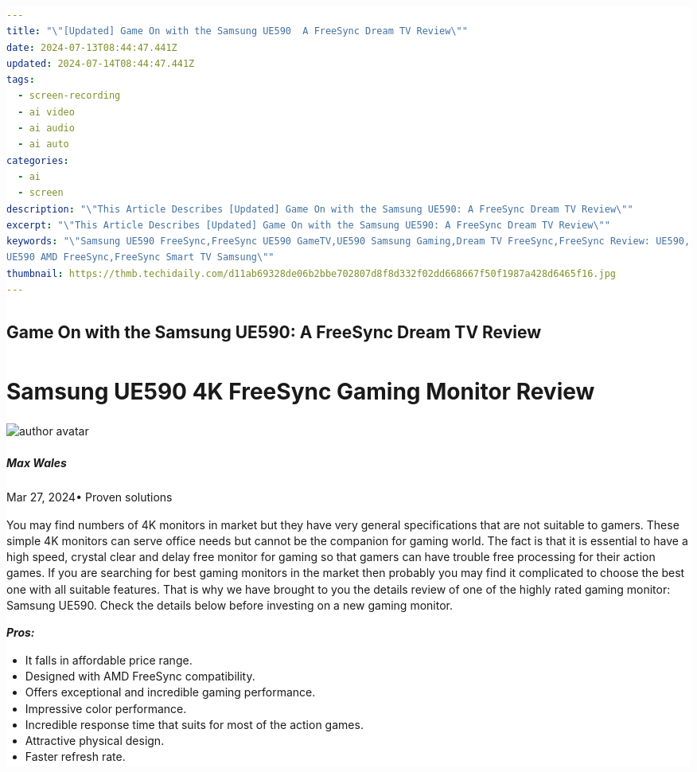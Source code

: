 ```yaml
---
title: "\"[Updated] Game On with the Samsung UE590  A FreeSync Dream TV Review\""
date: 2024-07-13T08:44:47.441Z
updated: 2024-07-14T08:44:47.441Z
tags: 
  - screen-recording
  - ai video
  - ai audio
  - ai auto
categories: 
  - ai
  - screen
description: "\"This Article Describes [Updated] Game On with the Samsung UE590: A FreeSync Dream TV Review\""
excerpt: "\"This Article Describes [Updated] Game On with the Samsung UE590: A FreeSync Dream TV Review\""
keywords: "\"Samsung UE590 FreeSync,FreeSync UE590 GameTV,UE590 Samsung Gaming,Dream TV FreeSync,FreeSync Review: UE590,UE590 AMD FreeSync,FreeSync Smart TV Samsung\""
thumbnail: https://thmb.techidaily.com/d11ab69328de06b2bbe702807d8f8d332f02dd668667f50f1987a428d6465f16.jpg
---
```


## Game On with the Samsung UE590: A FreeSync Dream TV Review

# Samsung UE590 4K FreeSync Gaming Monitor Review

![author avatar](https://images.wondershare.com/filmora/article-images/max-wales-author.jpg)

##### Max Wales

 Mar 27, 2024• Proven solutions

 You may find numbers of 4K monitors in market but they have very general specifications that are not suitable to gamers. These simple 4K monitors can serve office needs but cannot be the companion for gaming world. The fact is that it is essential to have a high speed, crystal clear and delay free monitor for gaming so that gamers can have trouble free processing for their action games. If you are searching for best gaming monitors in the market then probably you may find it complicated to choose the best one with all suitable features. That is why we have brought to you the details review of one of the highly rated gaming monitor: Samsung UE590\. Check the details below before investing on a new gaming monitor.

**_Pros:_**

* It falls in affordable price range.
* Designed with AMD FreeSync compatibility.
* Offers exceptional and incredible gaming performance.
* Impressive color performance.
* Incredible response time that suits for most of the action games.
* Attractive physical design.
* Faster refresh rate.
